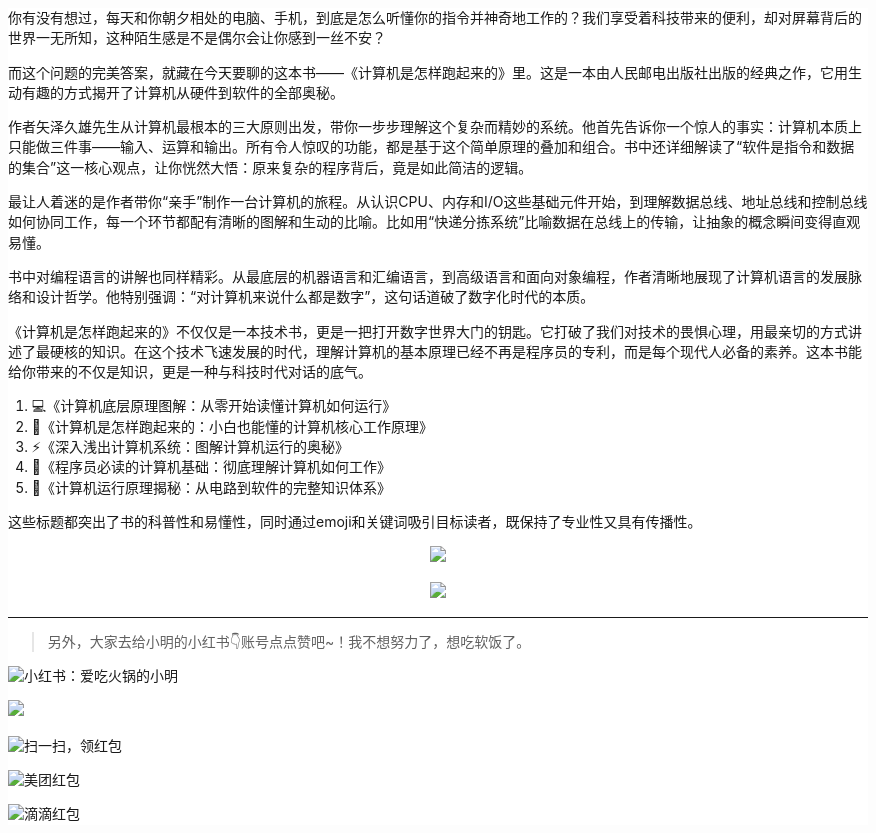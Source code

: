 你有没有想过，每天和你朝夕相处的电脑、手机，到底是怎么听懂你的指令并神奇地工作的？我们享受着科技带来的便利，却对屏幕背后的世界一无所知，这种陌生感是不是偶尔会让你感到一丝不安？

而这个问题的完美答案，就藏在今天要聊的这本书——《计算机是怎样跑起来的》里。这是一本由人民邮电出版社出版的经典之作，它用生动有趣的方式揭开了计算机从硬件到软件的全部奥秘。

作者矢泽久雄先生从计算机最根本的三大原则出发，带你一步步理解这个复杂而精妙的系统。他首先告诉你一个惊人的事实：计算机本质上只能做三件事——输入、运算和输出。所有令人惊叹的功能，都是基于这个简单原理的叠加和组合。书中还详细解读了“软件是指令和数据的集合”这一核心观点，让你恍然大悟：原来复杂的程序背后，竟是如此简洁的逻辑。

最让人着迷的是作者带你“亲手”制作一台计算机的旅程。从认识CPU、内存和I/O这些基础元件开始，到理解数据总线、地址总线和控制总线如何协同工作，每一个环节都配有清晰的图解和生动的比喻。比如用“快递分拣系统”比喻数据在总线上的传输，让抽象的概念瞬间变得直观易懂。

书中对编程语言的讲解也同样精彩。从最底层的机器语言和汇编语言，到高级语言和面向对象编程，作者清晰地展现了计算机语言的发展脉络和设计哲学。他特别强调：“对计算机来说什么都是数字”，这句话道破了数字化时代的本质。

《计算机是怎样跑起来的》不仅仅是一本技术书，更是一把打开数字世界大门的钥匙。它打破了我们对技术的畏惧心理，用最亲切的方式讲述了最硬核的知识。在这个技术飞速发展的时代，理解计算机的基本原理已经不再是程序员的专利，而是每个现代人必备的素养。这本书能给你带来的不仅是知识，更是一种与科技时代对话的底气。


1. 💻《计算机底层原理图解：从零开始读懂计算机如何运行》
2. 🚀《计算机是怎样跑起来的：小白也能懂的计算机核心工作原理》
3. ⚡《深入浅出计算机系统：图解计算机运行的奥秘》
4. 🌟《程序员必读的计算机基础：彻底理解计算机如何工作》
5. 🔧《计算机运行原理揭秘：从电路到软件的完整知识体系》

这些标题都突出了书的科普性和易懂性，同时通过emoji和关键词吸引目标读者，既保持了专业性又具有传播性。



<p align="center" id='30讲自动化办公-banner'>
    <a target="_blank" href='https://www.python-office.com/video/video.html'>
    <img src="https://website-python-1300615378.cos.ap-nanjing.myqcloud.com/%E5%BC%95%E5%AF%BC%E8%B6%85%E9%93%BE%E6%8E%A5%2Fauto-work.jpg" width="100%"/>
    </a>   
</p>

<p align="center" id='15讲入门-banner'>
    <a target="_blank" href='http://www.python-office.com/course-002/15-Python/15-Python.html'>
    <img src="https://website-python-1300615378.cos.ap-nanjing.myqcloud.com/course/15%E8%AE%B2%E5%85%A5%E9%97%A8-%E6%A8%AA.jpg" width="100%"/>
    </a>   
</p>


---

> 另外，大家去给小明的小红书👇账号点点赞吧~！我不想努力了，想吃软饭了。

![小红书：爱吃火锅的小明](https://raw.gitcode.com/user-images/assets/5027920/24fb7a85-b1f1-43ab-a208-7ebf008933b2/image.png 'image.png')


![](https://cos.python-office.com/ads/gzh/sub-py.jpg)

![扫一扫，领红包](https://raw.gitcode.com/user-images/assets/5027920/84b09492-5f26-4c39-8e30-f056839d1993/6152d8017a3595256e51cbd9e08e148b.png '6152d8017a3595256e51cbd9e08e148b.png')
  

![美团红包](https://raw.gitcode.com/user-images/assets/5027920/6aa9a60e-bb4a-423c-a75d-cbd6ecf6f370/4dbea2fec93c415c75311666f19a1022.jpg '4dbea2fec93c415c75311666f19a1022.jpg')

![滴滴红包](https://raw.gitcode.com/user-images/assets/5027920/d79c7834-a008-4512-a8ca-88a0b5a990a5/c14141a45d3b671ae94a11bd0556d1dc.jpg 'c14141a45d3b671ae94a11bd0556d1dc.jpg')

